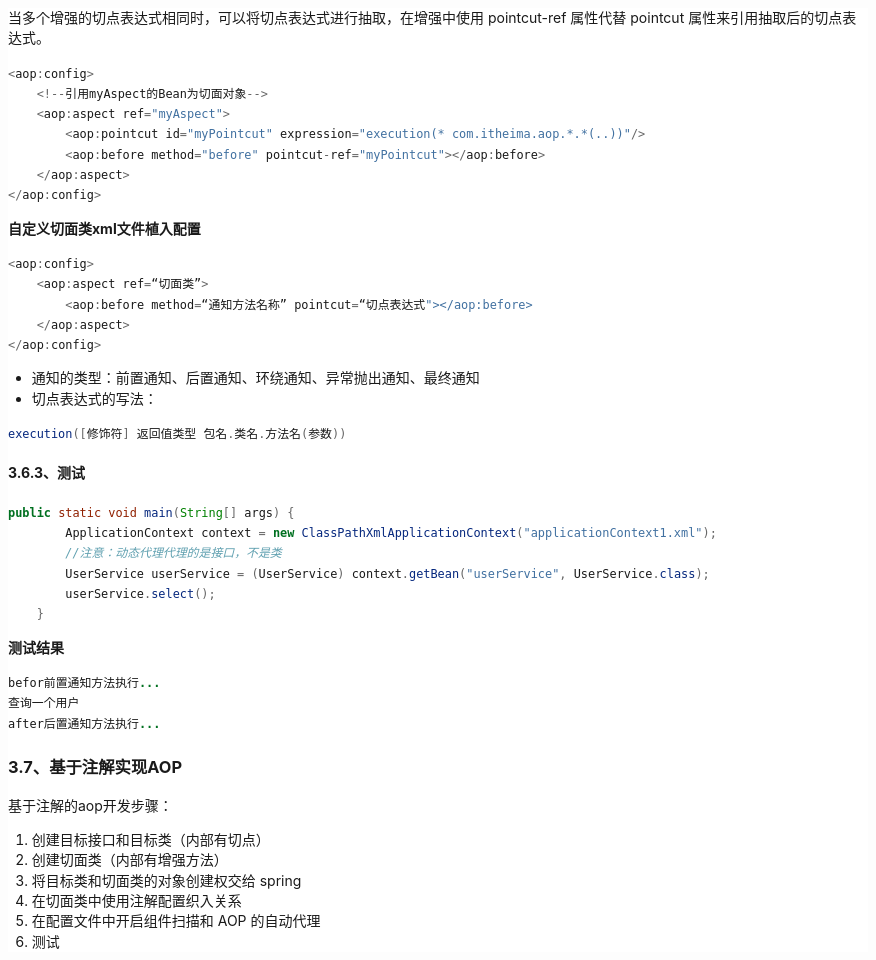 当多个增强的切点表达式相同时，可以将切点表达式进行抽取，在增强中使用 pointcut-ref 属性代替 pointcut 属性来引用抽取后的切点表达式。

```java
<aop:config>
    <!--引用myAspect的Bean为切面对象-->
    <aop:aspect ref="myAspect">
        <aop:pointcut id="myPointcut" expression="execution(* com.itheima.aop.*.*(..))"/>
        <aop:before method="before" pointcut-ref="myPointcut"></aop:before>
    </aop:aspect>
</aop:config>

```

**自定义切面类xml文件植入配置**

```java
<aop:config>
    <aop:aspect ref=“切面类”>
        <aop:before method=“通知方法名称” pointcut=“切点表达式"></aop:before>
    </aop:aspect>
</aop:config>

```

* 通知的类型：前置通知、后置通知、环绕通知、异常抛出通知、最终通知
* 切点表达式的写法：

```java
execution([修饰符] 返回值类型 包名.类名.方法名(参数))

```

#### 3.6.3、测试

```java
public static void main(String[] args) {
        ApplicationContext context = new ClassPathXmlApplicationContext("applicationContext1.xml");
        //注意：动态代理代理的是接口，不是类
        UserService userService = (UserService) context.getBean("userService", UserService.class);
        userService.select();
    }
```

**测试结果**

```java
befor前置通知方法执行...
查询一个用户
after后置通知方法执行...
```

### 3.7、基于注解实现AOP

基于注解的aop开发步骤：

1. 创建目标接口和目标类（内部有切点）
2. 创建切面类（内部有增强方法）
3. 将目标类和切面类的对象创建权交给 spring
4. 在切面类中使用注解配置织入关系
5. 在配置文件中开启组件扫描和 AOP 的自动代理
6. 测试
